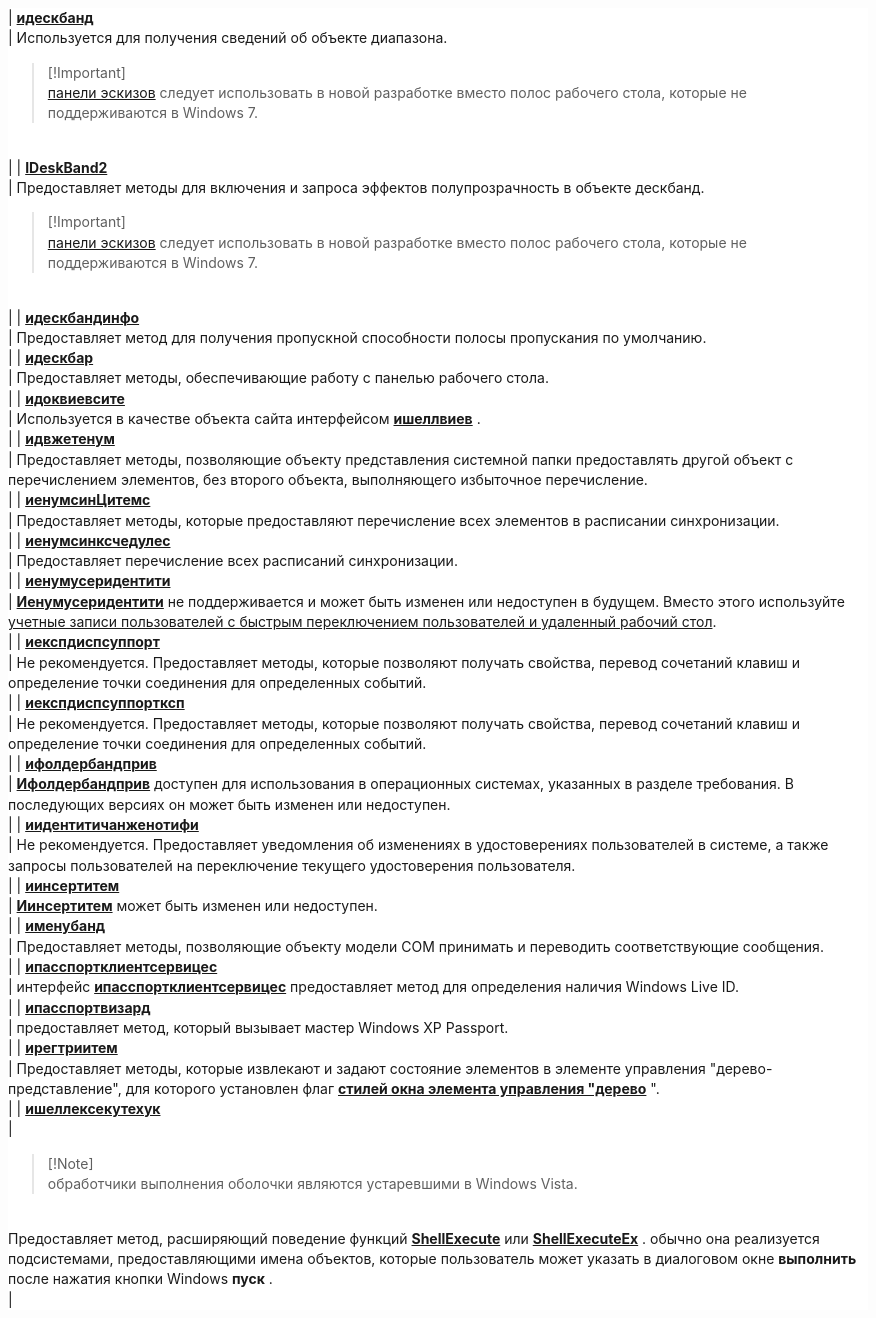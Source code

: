 | <a href="/windows/desktop/api/shobjidl_core/nn-shobjidl_core-ideskband"><strong>идескбанд</strong></a><br /> | Используется для получения сведений об объекте диапазона.<br /><blockquote>[!Important]<br /><a href="taskbar-extensions.md">панели эскизов</a> следует использовать в новой разработке вместо полос рабочего стола, которые не поддерживаются в Windows 7.</blockquote><br /> | 
| <a href="/windows/desktop/api/Shobjidl/nn-shobjidl-ideskband2"><strong>IDeskBand2</strong></a><br /> | Предоставляет методы для включения и запроса эффектов полупрозрачность в объекте дескбанд.<br /><blockquote>[!Important]<br /><a href="taskbar-extensions.md">панели эскизов</a> следует использовать в новой разработке вместо полос рабочего стола, которые не поддерживаются в Windows 7.</blockquote><br /> | 
| <a href="/windows/desktop/api/shobjidl_core/nn-shobjidl_core-ideskbandinfo"><strong>идескбандинфо</strong></a><br /> | Предоставляет метод для получения пропускной способности полосы пропускания по умолчанию.<br /> | 
| <a href="/windows/desktop/api/shobjidl_core/nn-shobjidl_core-ideskbar"><strong>идескбар</strong></a><br /> | Предоставляет методы, обеспечивающие работу с панелью рабочего стола.<br /> | 
| <a href="/windows/desktop/api/shlobj/nn-shlobj-idocviewsite"><strong>идоквиевсите</strong></a><br /> | Используется в качестве объекта сайта интерфейсом <a href="/windows/desktop/api/shobjidl_core/nn-shobjidl_core-ishellview"><strong>ишеллвиев</strong></a> .<br /> | 
| <a href="/previous-versions/windows/desktop/legacy/bb762022(v=vs.85)"><strong>идвжетенум</strong></a><br /> | Предоставляет методы, позволяющие объекту представления системной папки предоставлять другой объект с перечислением элементов, без второго объекта, выполняющего избыточное перечисление.<br /> | 
| <a href="/previous-versions/windows/desktop/legacy/bb761957(v=vs.85)"><strong>иенумсинЦитемс</strong></a><br /> | Предоставляет методы, которые предоставляют перечисление всех элементов в расписании синхронизации.<br /> | 
| <a href="/previous-versions/windows/desktop/legacy/bb761937(v=vs.85)"><strong>иенумсинксчедулес</strong></a><br /> | Предоставляет перечисление всех расписаний синхронизации.<br /> | 
| <a href="ienumuseridentity.md"><strong>иенумусеридентити</strong></a><br /> | <a href="ienumuseridentity.md"><strong>Иенумусеридентити</strong></a> не поддерживается и может быть изменен или недоступен в будущем. Вместо этого используйте <a href="fastuserswitching.md">учетные записи пользователей с быстрым переключением пользователей и удаленный рабочий стол</a>.<br /> | 
| <a href="/windows/desktop/api/Shdeprecated/nn-shdeprecated-iexpdispsupport"><strong>иекспдиспсуппорт</strong></a><br /> | Не рекомендуется. Предоставляет методы, которые позволяют получать свойства, перевод сочетаний клавиш и определение точки соединения для определенных событий.<br /> | 
| <a href="/windows/desktop/api/Shdeprecated/nn-shdeprecated-iexpdispsupportxp"><strong>иекспдиспсуппортксп</strong></a><br /> | Не рекомендуется. Предоставляет методы, которые позволяют получать свойства, перевод сочетаний клавиш и определение точки соединения для определенных событий.<br /> | 
| <a href="/windows/desktop/api/Shobjidl/nn-shobjidl-ifolderbandpriv"><strong>ифолдербандприв</strong></a><br /> | <a href="/windows/desktop/api/Shobjidl/nn-shobjidl-ifolderbandpriv"><strong>Ифолдербандприв</strong></a> доступен для использования в операционных системах, указанных в разделе требования. В последующих версиях он может быть изменен или недоступен.<br /> | 
| <a href="iidentitychangenotify.md"><strong>иидентитичанженотифи</strong></a><br /> | Не рекомендуется. Предоставляет уведомления об изменениях в удостоверениях пользователей в системе, а также запросы пользователей на переключение текущего удостоверения пользователя.<br /> | 
| <a href="/windows/desktop/api/Shobjidl/nn-shobjidl-iinsertitem"><strong>иинсертитем</strong></a><br /> | <a href="/windows/desktop/api/Shobjidl/nn-shobjidl-iinsertitem"><strong>Иинсертитем</strong></a> может быть изменен или недоступен.<br /> | 
| <a href="/windows/desktop/api/shobjidl_core/nn-shobjidl_core-imenuband"><strong>именубанд</strong></a><br /> | Предоставляет методы, позволяющие объекту модели COM принимать и переводить соответствующие сообщения.<br /> | 
| <a href="/windows/desktop/shell/syncmgr-using-from-a-program"><strong>ипасспортклиентсервицес</strong></a><br /> | интерфейс <a href="/windows/desktop/shell/syncmgr-using-from-a-program"><strong>ипасспортклиентсервицес</strong></a> предоставляет метод для определения наличия Windows Live ID.<br /> | 
| <a href="/windows/desktop/shell/thumbnail-providers"><strong>ипасспортвизард</strong></a><br /> | предоставляет метод, который вызывает мастер Windows XP Passport. <br /> | 
| <a href="/windows/desktop/api/shobjidl_core/nn-shobjidl_core-iregtreeitem"><strong>ирегтриитем</strong></a><br /> | Предоставляет методы, которые извлекают и задают состояние элементов в элементе управления "дерево-представление", для которого установлен флаг <a href="/windows/desktop/Controls/tree-view-control-window-styles"><strong>стилей окна элемента управления "дерево</strong></a> ".<br /> | 
| <a href="/windows/desktop/shell/how-to-register-and-implement-a-property-sheet-handler-for-a-control-panel-application"><strong>ишеллексекутехук</strong></a><br /> | <blockquote>[!Note]<br />обработчики выполнения оболочки являются устаревшими в Windows Vista.</blockquote><br /> Предоставляет метод, расширяющий поведение функций <a href="/windows/desktop/api/Shellapi/nf-shellapi-shellexecutea"><strong>ShellExecute</strong></a> или <a href="/windows/desktop/api/Shellapi/nf-shellapi-shellexecuteexa"><strong>ShellExecuteEx</strong></a> . обычно она реализуется подсистемами, предоставляющими имена объектов, которые пользователь может указать в диалоговом окне <strong>выполнить</strong> после нажатия кнопки Windows <strong>пуск</strong> .<br /> | 